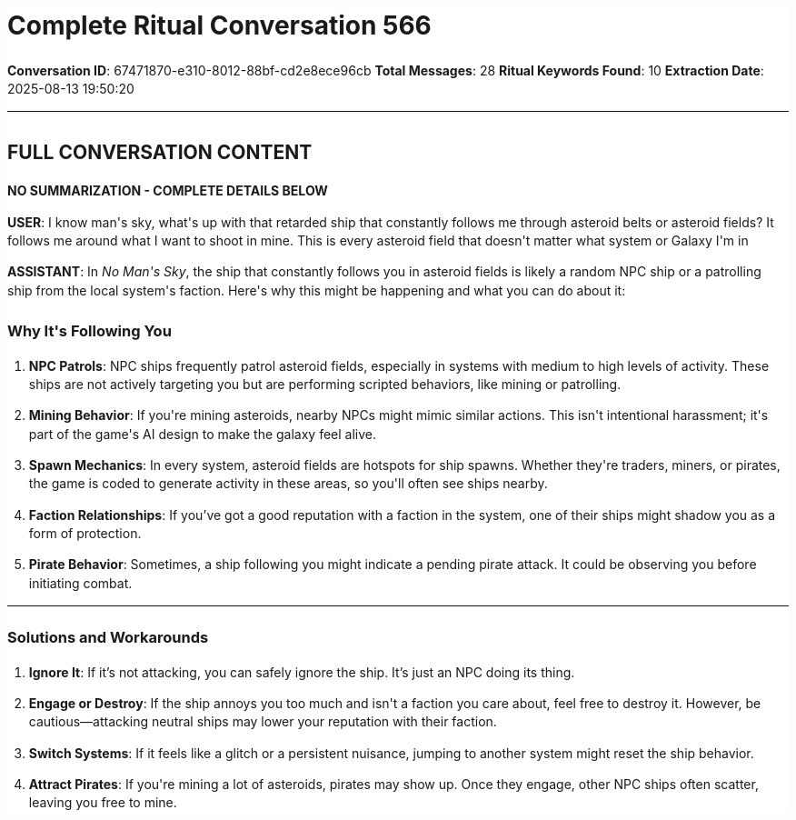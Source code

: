 # Complete Ritual Conversation 566

**Conversation ID**: 67471870-e310-8012-88bf-cd2e8ece96cb
**Total Messages**: 28
**Ritual Keywords Found**: 10
**Extraction Date**: 2025-08-13 19:50:20

---

## FULL CONVERSATION CONTENT

**NO SUMMARIZATION - COMPLETE DETAILS BELOW**

**USER**: I know man's sky, what's up with that retarded ship that constantly follows me through asteroid belts or asteroid fields? It follows me around what I want to shoot in mine. This is every asteroid field that doesn't matter what system or Galaxy I'm in

**ASSISTANT**: In *No Man's Sky*, the ship that constantly follows you in asteroid fields is likely a random NPC ship or a patrolling ship from the local system's faction. Here's why this might be happening and what you can do about it:

### Why It's Following You
1. **NPC Patrols**: NPC ships frequently patrol asteroid fields, especially in systems with medium to high levels of activity. These ships are not actively targeting you but are performing scripted behaviors, like mining or patrolling.
   
2. **Mining Behavior**: If you're mining asteroids, nearby NPCs might mimic similar actions. This isn't intentional harassment; it's part of the game's AI design to make the galaxy feel alive.

3. **Spawn Mechanics**: In every system, asteroid fields are hotspots for ship spawns. Whether they're traders, miners, or pirates, the game is coded to generate activity in these areas, so you'll often see ships nearby.

4. **Faction Relationships**: If you’ve got a good reputation with a faction in the system, one of their ships might shadow you as a form of protection.

5. **Pirate Behavior**: Sometimes, a ship following you might indicate a pending pirate attack. It could be observing you before initiating combat.

---

### Solutions and Workarounds
1. **Ignore It**: If it’s not attacking, you can safely ignore the ship. It’s just an NPC doing its thing.

2. **Engage or Destroy**: If the ship annoys you too much and isn't a faction you care about, feel free to destroy it. However, be cautious—attacking neutral ships may lower your reputation with their faction.

3. **Switch Systems**: If it feels like a glitch or a persistent nuisance, jumping to another system might reset the ship behavior.

4. **Attract Pirates**: If you're mining a lot of asteroids, pirates may show up. Once they engage, other NPC ships often scatter, leaving you free to mine.
